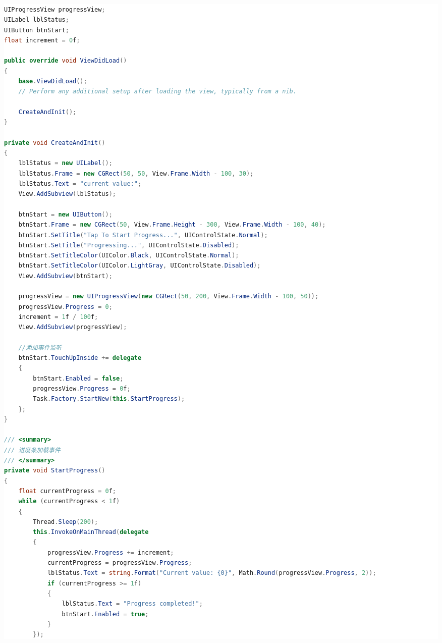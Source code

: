 ```cs
UIProgressView progressView;
UILabel lblStatus;
UIButton btnStart;
float increment = 0f;

public override void ViewDidLoad()
{
    base.ViewDidLoad();
    // Perform any additional setup after loading the view, typically from a nib.

    CreateAndInit();
}

private void CreateAndInit()
{
    lblStatus = new UILabel();
    lblStatus.Frame = new CGRect(50, 50, View.Frame.Width - 100, 30);
    lblStatus.Text = "current value:";
    View.AddSubview(lblStatus);

    btnStart = new UIButton();
    btnStart.Frame = new CGRect(50, View.Frame.Height - 300, View.Frame.Width - 100, 40);
    btnStart.SetTitle("Tap To Start Progress...", UIControlState.Normal);
    btnStart.SetTitle("Progressing...", UIControlState.Disabled);
    btnStart.SetTitleColor(UIColor.Black, UIControlState.Normal);
    btnStart.SetTitleColor(UIColor.LightGray, UIControlState.Disabled);
    View.AddSubview(btnStart);

    progressView = new UIProgressView(new CGRect(50, 200, View.Frame.Width - 100, 50));
    progressView.Progress = 0;
    increment = 1f / 100f;
    View.AddSubview(progressView);

    //添加事件监听
    btnStart.TouchUpInside += delegate
    {
        btnStart.Enabled = false;
        progressView.Progress = 0f;
        Task.Factory.StartNew(this.StartProgress);
    };
}

/// <summary>
/// 进度条加载事件
/// </summary>
private void StartProgress()
{
    float currentProgress = 0f;
    while (currentProgress < 1f)
    {
        Thread.Sleep(200);
        this.InvokeOnMainThread(delegate
        {
            progressView.Progress += increment;
            currentProgress = progressView.Progress;
            lblStatus.Text = string.Format("Current value: {0}", Math.Round(progressView.Progress, 2));
            if (currentProgress >= 1f)
            {
                lblStatus.Text = "Progress completed!";
                btnStart.Enabled = true;
            }
        });
```